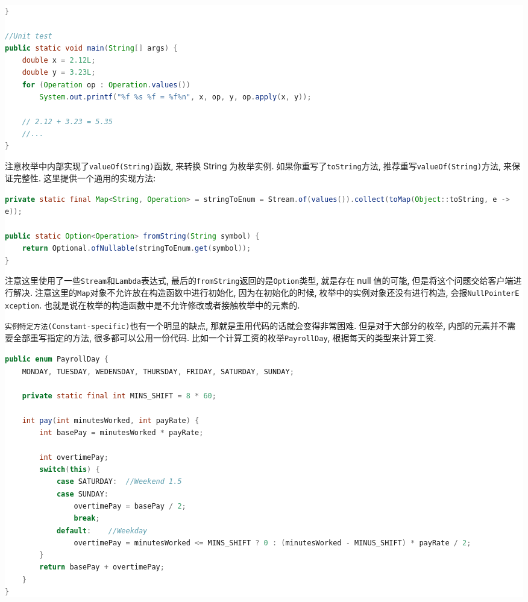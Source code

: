 ```java
}

//Unit test
public static void main(String[] args) {
    double x = 2.12L;
    double y = 3.23L;
    for (Operation op : Operation.values())
        System.out.printf("%f %s %f = %f%n", x, op, y, op.apply(x, y));

    // 2.12 + 3.23 = 5.35
    //...
}
```

注意枚举中内部实现了`valueOf(String)`函数, 来转换 String 为枚举实例. 如果你重写了`toString`方法, 推荐重写`valueOf(String)`方法, 来保证完整性. 这里提供一个通用的实现方法:

```java
private static final Map<String, Operation> = stringToEnum = Stream.of(values()).collect(toMap(Object::toString, e -> e));

public static Option<Operation> fromString(String symbol) {
    return Optional.ofNullable(stringToEnum.get(symbol));
}
```

注意这里使用了一些`Stream`和`Lambda`表达式, 最后的`fromString`返回的是`Option`类型, 就是存在 null 值的可能, 但是将这个问题交给客户端进行解决. 注意这里的`Map`对象不允许放在构造函数中进行初始化, 因为在初始化的时候, 枚举中的实例对象还没有进行构造, 会报`NullPointerException`. 也就是说在枚举的构造函数中是不允许修改或者接触枚举中的元素的.

`实例特定方法(Constant-specific)`也有一个明显的缺点, 那就是重用代码的话就会变得非常困难. 但是对于大部分的枚举, 内部的元素并不需要全部重写指定的方法, 很多都可以公用一份代码. 比如一个计算工资的枚举`PayrollDay`, 根据每天的类型来计算工资.

```java
public enum PayrollDay {
    MONDAY, TUESDAY, WEDENSDAY, THURSDAY, FRIDAY, SATURDAY, SUNDAY;

    private static final int MINS_SHIFT = 8 * 60;

    int pay(int minutesWorked, int payRate) {
        int basePay = minutesWorked * payRate;

        int overtimePay;
        switch(this) {
            case SATURDAY:  //Weekend 1.5
            case SUNDAY:
                overtimePay = basePay / 2;
                break;
            default:    //Weekday
                overtimePay = minutesWorked <= MINS_SHIFT ? 0 : (minutesWorked - MINUS_SHIFT) * payRate / 2;
        }
        return basePay + overtimePay;
    }
}
```
